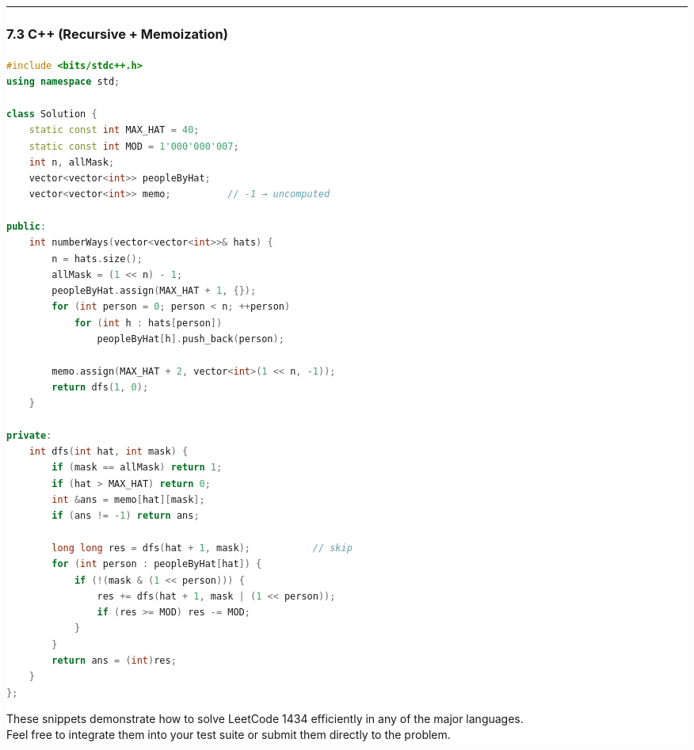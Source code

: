 ```python
```

---

### 7.3  C++ (Recursive + Memoization)

```cpp
#include <bits/stdc++.h>
using namespace std;

class Solution {
    static const int MAX_HAT = 40;
    static const int MOD = 1'000'000'007;
    int n, allMask;
    vector<vector<int>> peopleByHat;
    vector<vector<int>> memo;          // -1 → uncomputed

public:
    int numberWays(vector<vector<int>>& hats) {
        n = hats.size();
        allMask = (1 << n) - 1;
        peopleByHat.assign(MAX_HAT + 1, {});
        for (int person = 0; person < n; ++person)
            for (int h : hats[person])
                peopleByHat[h].push_back(person);

        memo.assign(MAX_HAT + 2, vector<int>(1 << n, -1));
        return dfs(1, 0);
    }

private:
    int dfs(int hat, int mask) {
        if (mask == allMask) return 1;
        if (hat > MAX_HAT) return 0;
        int &ans = memo[hat][mask];
        if (ans != -1) return ans;

        long long res = dfs(hat + 1, mask);           // skip
        for (int person : peopleByHat[hat]) {
            if (!(mask & (1 << person))) {
                res += dfs(hat + 1, mask | (1 << person));
                if (res >= MOD) res -= MOD;
            }
        }
        return ans = (int)res;
    }
};
```

These snippets demonstrate how to solve LeetCode 1434 efficiently in any of the major languages.  
Feel free to integrate them into your test suite or submit them directly to the problem.